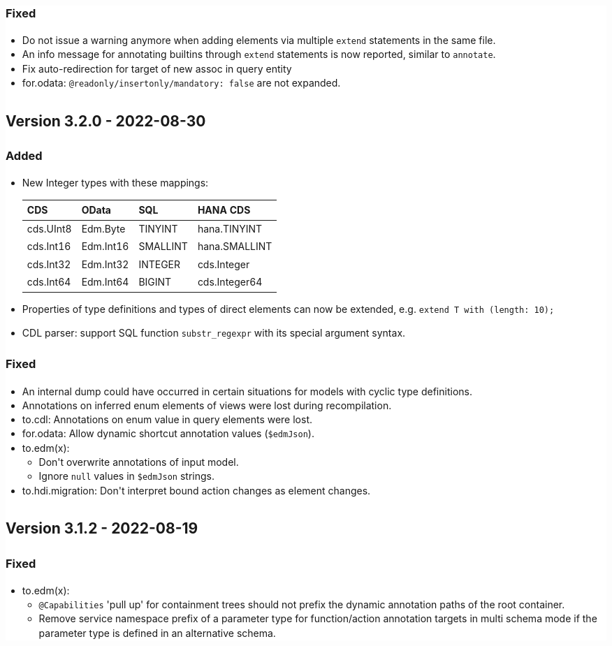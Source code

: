 ### Fixed

- Do not issue a warning anymore when adding elements via multiple `extend` statements in the same file.
- An info message for annotating builtins through `extend` statements is now reported, similar to `annotate`.
- Fix auto-redirection for target of new assoc in query entity
- for.odata: `@readonly/insertonly/mandatory: false` are not expanded.

## Version 3.2.0 - 2022-08-30

### Added

- New Integer types with these mappings:

  | CDS       | OData     | SQL      | HANA CDS      |
  | --------- | --------- | -------- | ------------- |
  | cds.UInt8 | Edm.Byte  | TINYINT  | hana.TINYINT  |
  | cds.Int16 | Edm.Int16 | SMALLINT | hana.SMALLINT |
  | cds.Int32 | Edm.Int32 | INTEGER  | cds.Integer   |
  | cds.Int64 | Edm.Int64 | BIGINT   | cds.Integer64 |

- Properties of type definitions and types of direct elements can now be extended,
  e.g. `extend T with (length: 10);`

- CDL parser: support SQL function `substr_regexpr` with its special argument syntax.

### Fixed

- An internal dump could have occurred in certain situations
  for models with cyclic type definitions.
- Annotations on inferred enum elements of views were lost during recompilation.
- to.cdl: Annotations on enum value in query elements were lost.
- for.odata: Allow dynamic shortcut annotation values (`$edmJson`).
- to.edm(x):
  + Don't overwrite annotations of input model.
  + Ignore `null` values in `$edmJson` strings.
- to.hdi.migration: Don't interpret bound action changes as element changes.

## Version 3.1.2 - 2022-08-19

### Fixed

- to.edm(x):
  + `@Capabilities` 'pull up' for containment trees should not prefix the
    dynamic annotation paths of the root container.
  + Remove service namespace prefix of a parameter type for function/action annotation targets
    in multi schema mode if the parameter type is defined in an alternative schema.
